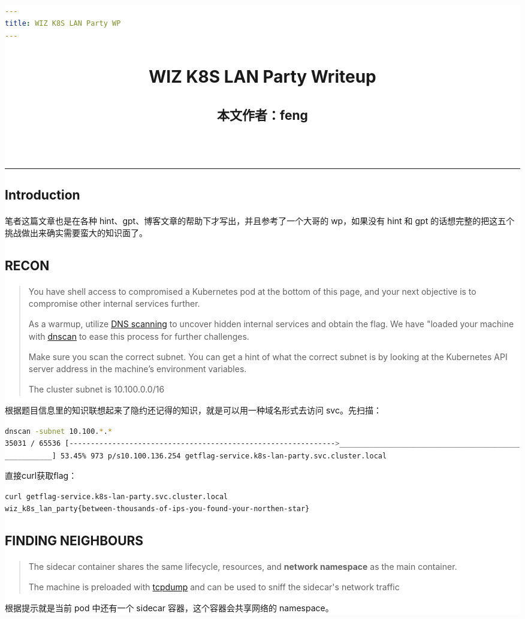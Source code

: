 ```yaml
---
title: WIZ K8S LAN Party WP
---
```


<center><h1>WIZ K8S LAN Party Writeup</h1><h2>本文作者：feng</h2><br><br></center>

---

## Introduction

笔者这篇文章也是在各种 hint、gpt、博客文章的帮助下才写出，并且参考了一个大哥的 wp，如果没有 hint 和 gpt 的话想完整的把这五个挑战做出来确实需要蛮大的知识面了。

## RECON

> You have shell access to compromised a Kubernetes pod at the bottom of this page, and your next objective is to compromise other internal services further.
>
> As a warmup, utilize [DNS scanning](https://thegreycorner.com/2023/12/13/kubernetes-internal-service-discovery.html#kubernetes-dns-to-the-partial-rescue) to uncover hidden internal services and obtain the flag. We have "loaded your machine with [dnscan](https://gist.github.com/nirohfeld/c596898673ead369cb8992d97a1c764e) to ease this process for further challenges.
>
> Make sure you scan the correct subnet. You can get a hint of what the correct subnet is by looking at the Kubernetes API server address in the machine’s environment variables.
>
> The cluster subnet is 10.100.0.0/16

根据题目信息里的知识联想起来了隐约还记得的知识，就是可以用一种域名形式去访问 svc。先扫描：

```bash
dnscan -subnet 10.100.*.*
35031 / 65536 [-------------------------------------------------------------->_____________________________________________________] 53.45% 973 p/s10.100.136.254 getflag-service.k8s-lan-party.svc.cluster.local
```

直接curl获取flag：

```bash
curl getflag-service.k8s-lan-party.svc.cluster.local
wiz_k8s_lan_party{between-thousands-of-ips-you-found-your-northen-star}
```


## FINDING NEIGHBOURS

> The sidecar container shares the same lifecycle, resources, and **network namespace** as the main container.
>
> The machine is preloaded with [tcpdump](https://www.tcpdump.org/manpages/tcpdump.1.html) and can be used to sniff the sidecar's network traffic

根据提示就是当前 pod 中还有一个 sidecar 容器，这个容器会共享网络的 namespace。
